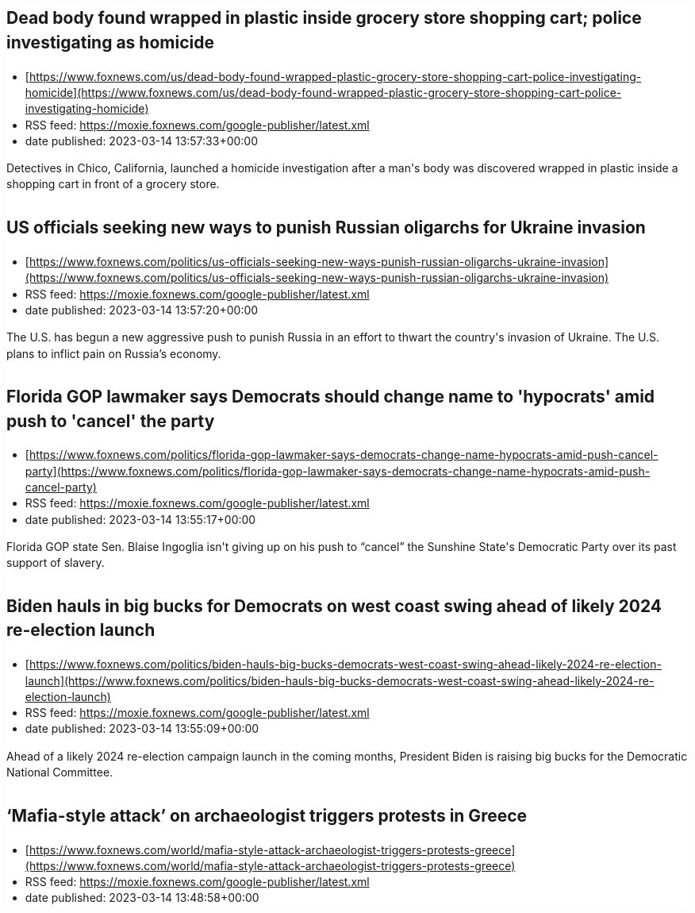 ## Dead body found wrapped in plastic inside grocery store shopping cart; police investigating as homicide
 - [https://www.foxnews.com/us/dead-body-found-wrapped-plastic-grocery-store-shopping-cart-police-investigating-homicide](https://www.foxnews.com/us/dead-body-found-wrapped-plastic-grocery-store-shopping-cart-police-investigating-homicide)
 - RSS feed: https://moxie.foxnews.com/google-publisher/latest.xml
 - date published: 2023-03-14 13:57:33+00:00

Detectives in Chico, California, launched a homicide investigation after a man&apos;s body was discovered wrapped in plastic inside a shopping cart in front of a grocery store.

## US officials seeking new ways to punish Russian oligarchs for Ukraine invasion
 - [https://www.foxnews.com/politics/us-officials-seeking-new-ways-punish-russian-oligarchs-ukraine-invasion](https://www.foxnews.com/politics/us-officials-seeking-new-ways-punish-russian-oligarchs-ukraine-invasion)
 - RSS feed: https://moxie.foxnews.com/google-publisher/latest.xml
 - date published: 2023-03-14 13:57:20+00:00

The U.S. has begun a new aggressive push to punish Russia in an effort to thwart the country&apos;s invasion of Ukraine. The U.S. plans to inflict pain on Russia’s economy.

## Florida GOP lawmaker says Democrats should change name to 'hypocrats' amid push to 'cancel' the party
 - [https://www.foxnews.com/politics/florida-gop-lawmaker-says-democrats-change-name-hypocrats-amid-push-cancel-party](https://www.foxnews.com/politics/florida-gop-lawmaker-says-democrats-change-name-hypocrats-amid-push-cancel-party)
 - RSS feed: https://moxie.foxnews.com/google-publisher/latest.xml
 - date published: 2023-03-14 13:55:17+00:00

Florida GOP state Sen. Blaise Ingoglia isn&apos;t giving up on his push to “cancel” the Sunshine State&apos;s Democratic Party over its past support of slavery.

## Biden hauls in big bucks for Democrats on west coast swing ahead of likely 2024 re-election launch
 - [https://www.foxnews.com/politics/biden-hauls-big-bucks-democrats-west-coast-swing-ahead-likely-2024-re-election-launch](https://www.foxnews.com/politics/biden-hauls-big-bucks-democrats-west-coast-swing-ahead-likely-2024-re-election-launch)
 - RSS feed: https://moxie.foxnews.com/google-publisher/latest.xml
 - date published: 2023-03-14 13:55:09+00:00

Ahead of a likely 2024 re-election campaign launch in the coming months, President Biden is raising big bucks for the Democratic National Committee.

## ‘Mafia-style attack’ on archaeologist triggers protests in Greece
 - [https://www.foxnews.com/world/mafia-style-attack-archaeologist-triggers-protests-greece](https://www.foxnews.com/world/mafia-style-attack-archaeologist-triggers-protests-greece)
 - RSS feed: https://moxie.foxnews.com/google-publisher/latest.xml
 - date published: 2023-03-14 13:48:58+00:00

